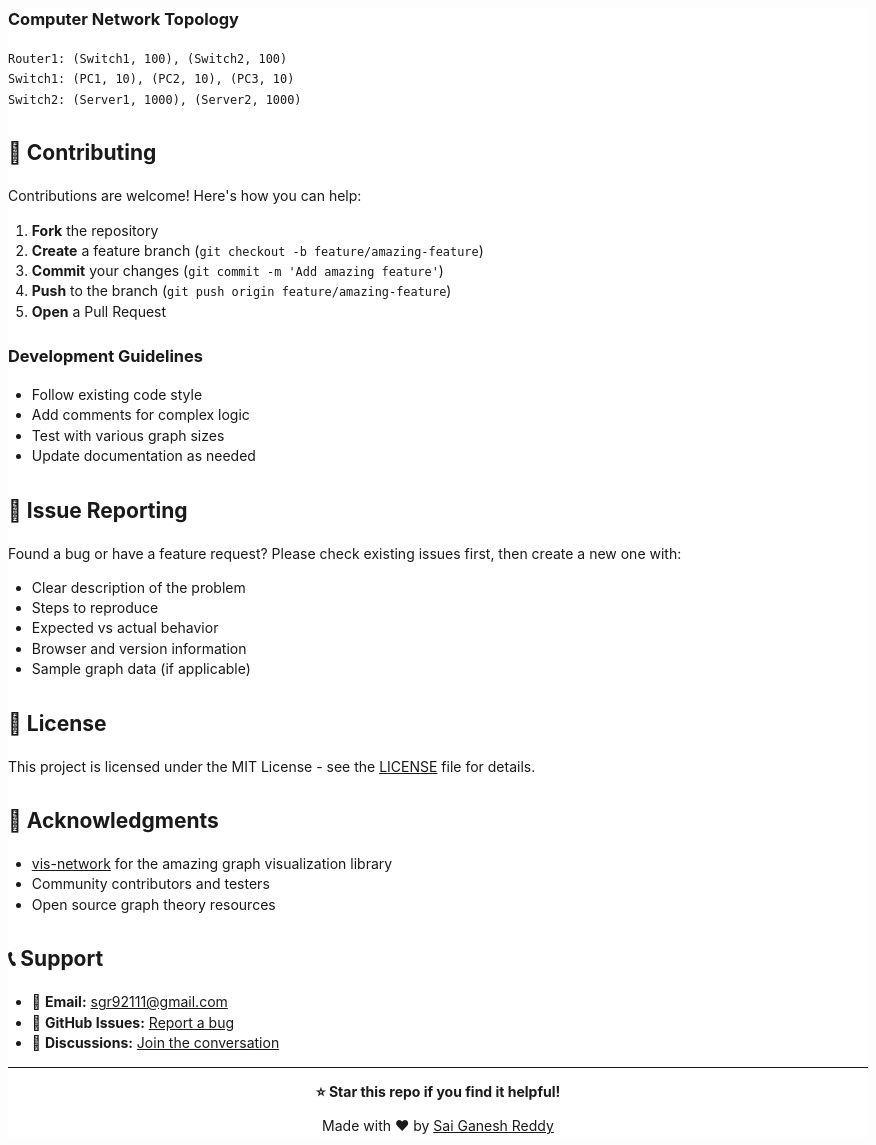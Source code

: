 ### Computer Network Topology
```
Router1: (Switch1, 100), (Switch2, 100)
Switch1: (PC1, 10), (PC2, 10), (PC3, 10)
Switch2: (Server1, 1000), (Server2, 1000)
```

## 🤝 Contributing

Contributions are welcome! Here's how you can help:

1. **Fork** the repository
2. **Create** a feature branch (`git checkout -b feature/amazing-feature`)
3. **Commit** your changes (`git commit -m 'Add amazing feature'`)
4. **Push** to the branch (`git push origin feature/amazing-feature`)
5. **Open** a Pull Request

### Development Guidelines
- Follow existing code style
- Add comments for complex logic
- Test with various graph sizes
- Update documentation as needed

## 🐛 Issue Reporting

Found a bug or have a feature request? Please check existing issues first, then create a new one with:

- Clear description of the problem
- Steps to reproduce
- Expected vs actual behavior
- Browser and version information
- Sample graph data (if applicable)

## 📄 License

This project is licensed under the MIT License - see the [LICENSE](LICENSE) file for details.


## 🙏 Acknowledgments

- [vis-network](https://visjs.github.io/vis-network/) for the amazing graph visualization library
- Community contributors and testers
- Open source graph theory resources

## 📞 Support

- 📧 **Email:** sgr92111@gmail.com
- 🐙 **GitHub Issues:** [Report a bug](https://github.com/sabadusaiganeshreddy/graph-visualizer/issues)
- 💬 **Discussions:** [Join the conversation](https://github.com/sabadusaiganeshreddy/graph-visualizer/discussions)

---

<div align="center">

**⭐ Star this repo if you find it helpful!**

Made with ❤️ by [Sai Ganesh Reddy](https://github.com/sabadusaiganeshreddy)


</div>
